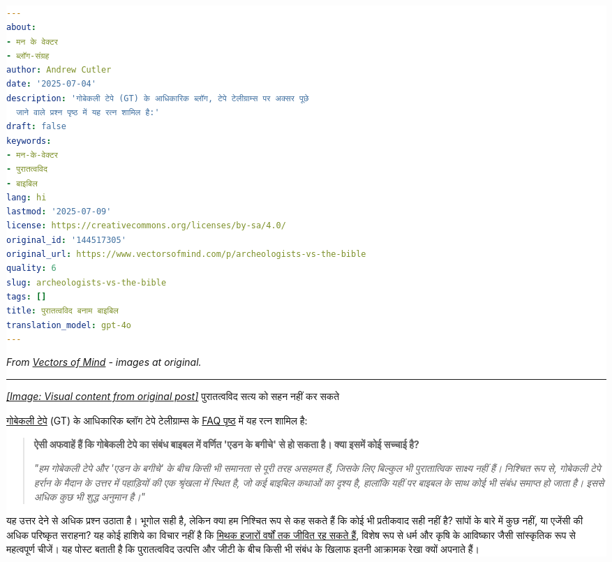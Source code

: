```yaml
---
about:
- मन के वेक्टर
- ब्लॉग-संग्रह
author: Andrew Cutler
date: '2025-07-04'
description: 'गोबेकली टेपे (GT) के आधिकारिक ब्लॉग, टेपे टेलीग्राम्स पर अक्सर पूछे
  जाने वाले प्रश्न पृष्ठ में यह रत्न शामिल है:'
draft: false
keywords:
- मन-के-वेक्टर
- पुरातत्वविद
- बाइबिल
lang: hi
lastmod: '2025-07-09'
license: https://creativecommons.org/licenses/by-sa/4.0/
original_id: '144517305'
original_url: https://www.vectorsofmind.com/p/archeologists-vs-the-bible
quality: 6
slug: archeologists-vs-the-bible
tags: []
title: पुरातत्वविद बनाम बाइबिल
translation_model: gpt-4o
---
```


*From [Vectors of Mind](https://www.vectorsofmind.com/p/archeologists-vs-the-bible) - images at original.*

---

[*[Image: Visual content from original post]*](https://substackcdn.com/image/fetch/$s_!R4FL!,f_auto,q_auto:good,fl_progressive:steep/https%3A%2F%2Fsubstack-post-media.s3.amazonaws.com%2Fpublic%2Fimages%2Fd732bec0-d2b9-4344-b8b7-4648b0285e0f_1920x960.jpeg) पुरातत्वविद सत्य को सहन नहीं कर सकते

[गोबेकली टेपे](https://en.wikipedia.org/wiki/Göbekli_Tepe) (GT) के आधिकारिक ब्लॉग टेपे टेलीग्राम्स के [FAQ पृष्ठ](https://www.dainst.blog/the-tepe-telegrams/faq/) में यह रत्न शामिल है:

> **ऐसी अफवाहें हैं कि गोबेकली टेपे का संबंध बाइबल में वर्णित 'एडन के बगीचे' से हो सकता है। क्या इसमें कोई सच्चाई है?**
> 
> _"हम गोबेकली टेपे और 'एडन के बगीचे' के बीच किसी भी समानता से पूरी तरह असहमत हैं, जिसके लिए बिल्कुल भी पुरातात्विक साक्ष्य नहीं हैं। निश्चित रूप से, गोबेकली टेपे हर्रान के मैदान के उत्तर में पहाड़ियों की एक श्रृंखला में स्थित है, जो कई बाइबिल कथाओं का दृश्य है, हालांकि यहीं पर बाइबल के साथ कोई भी संबंध समाप्त हो जाता है। इससे अधिक कुछ भी शुद्ध अनुमान है।"_

यह उत्तर देने से अधिक प्रश्न उठाता है। भूगोल सही है, लेकिन क्या हम निश्चित रूप से कह सकते हैं कि कोई भी प्रतीकवाद सही नहीं है? सांपों के बारे में कुछ नहीं, या एजेंसी की अधिक परिष्कृत सराहना? यह कोई हाशिये का विचार नहीं है कि [मिथक हजारों वर्षों तक जीवित रह सकते हैं](https://www.vectorsofmind.com/p/evidence-for-global-cultural-diffusion), विशेष रूप से धर्म और कृषि के आविष्कार जैसी सांस्कृतिक रूप से महत्वपूर्ण चीजें। यह पोस्ट बताती है कि पुरातत्वविद उत्पत्ति और जीटी के बीच किसी भी संबंध के खिलाफ इतनी आक्रामक रेखा क्यों अपनाते हैं।


[^1]: "परिवर्तन की इच्छा, 'प्रगति' जो परिणामस्वरूप होती है और जो इस समय से तेजी से बढ़ेगी, वह सब कुछ जो हमारे अपने समय तक मानव इतिहास के बाद के पाठ्यक्रम को चिह्नित करेगा, और जो पिछले धीमे विकास के सैकड़ों सहस्राब्दियों के साथ विपरीत है, इसे इस 'सांस्कृतिक क्रांति' तक वापस खोजा जा सकता है, जहां यह विचार कि मनुष्य अपने लिए चीजें कर सकता है, उसके एकीकरण और प्रकृति और ब्रह्मांड में उसकी भूमिका पर सवाल उठाया गया। यह नया खाई जो भगवान और मनुष्य के बीच बना है, प्रभाव में गतिशील है। इसका पर्यावरण पर कोई प्रत्यक्ष प्रभाव नहीं है, लेकिन इसने निश्चित रूप से मानव आत्मा की जो छवि बनती है, उसे पूरी तरह से संशोधित कर दिया होगा, और, उन्हें देखने के लिए आवश्यक ऊर्जा की कुछ प्रकार की रिहाई के माध्यम से, इसने नई पहल को भी प्रेरित किया होगा, जैसे कि पहले कभी अनुभव नहीं किए गए अस्तित्वगत अस्वस्थता का प्रतिकारक प्रभाव। तब तक जीवित दुनिया में प्रजनन के प्राकृतिक चक्रों के दर्शक, नवपाषाण समाज अब सक्रिय उत्पादकों के रूप में हस्तक्षेप करने का कार्य करते हैं। यह कोई मतलब नहीं है कि उभरने वाली देवताओं ने शुरुआत से ही मानव रूप लिया। देवी को तुरंत एक महिला के रूप में चित्रित किया गया है: खियामियन काल की कला का यह मानवीकरण सबसे स्पष्ट और सबसे शानदार परिवर्तन था जो नोट किया गया था। उस समय की सर्वोच्च प्राधिकरण, सभी के लिए जो मनुष्य के संबंध में दूर है, वह उससे पूरी तरह से विदेशी नहीं है। तथ्य यह है कि, उसके माध्यम से, मानवता और प्रकृति एक सामान्य स्रोत से उत्पन्न होती है, क्योंकि मानव शिशु और युवा जानवर अनातोलिया में उसके साथ जुड़े हुए हैं, इस अवधि के उपन्यास आध्यात्मिक कदम पर बहुत कुछ बोल सकते हैं: न केवल नवपाषाण देवी को उन सृजनवादी धर्मशास्त्रों के ऐतिहासिक अग्रदूत में सूचीबद्ध किया गया है जो अनुसरण करते हैं, बल्कि एक निश्चित तरीके से मनुष्य भी अपने चारों ओर की हर चीज में खुद को पहचानता है, क्योंकि उनके प्रतीकात्मक उत्पत्ति के स्तर पर एक व्यक्तिगत एकीकृत सिद्धांत अनुभवजन्य मनुष्य और प्राकृतिक दुनिया को समेटता है जिसका वह सामना करता है।" ~द बर्थ ऑफ द गॉड्स एंड द ओरिजिन्स ऑफ एग्रीकल्चर
[^2]: वह इस वाक्यांश का उपयोग नवपाषाण देवी के संबंध को पुरापाषाण काल की वीनस मूर्तियों और कांस्य युग की मिथकों के साथ समझाते समय करते हैं: "पूरे निकट और मध्य पूर्व में नवपाषाण काल की कुल अवधि के दौरान, एक अद्वितीय 'विचारधारा' पाई जाती है, जो विभिन्न तरीकों और कलात्मक शैलियों के माध्यम से व्यक्त की जाती है जो कभी-कभी संस्कृतियों के भेदभाव में योगदान देती हैं; और हम अन्य उदाहरण देखेंगे। यह दो प्रमुख प्रतीकों के चारों ओर संगठित है: एक, महिला, ने पहले ही मानव रूप ले लिया है। क्या वह शायद यूरोप के ऊपरी पुरापाषाण काल में ज्ञात पहली महिला मूर्तियों से व्युत्पन्न हो सकती है और साइबेरिया तक फैल सकती है? लेकिन उस समय ये पशु प्रतिनिधित्व की विशाल प्रधानता की तुलना में बहुत कम गिनी जाती थीं। इस समय जो नया है वह उनकी संख्या है, और यह भी संकेत है कि वह केवल 'उर्वरता प्रतीक' नहीं थीं बल्कि एक वास्तविक पौराणिक व्यक्तित्व थीं, जिन्हें एक सर्वोच्च प्राणी और सार्वभौमिक माता के रूप में सोचा गया था, दूसरे शब्दों में एक देवी जो एक धार्मिक प्रणाली को ताज पहनाती थी जिसे 'महिला एकेश्वरवाद' के रूप में वर्णित किया जा सकता है इस अर्थ में कि बाकी सब कुछ उसके अधीन रहता था। दूसरा, बैल के रूप में अवतरित, पुरुष है लेकिन एक मौलिक रूप से प्राणिमय अभिव्यक्ति में। Çatalhöyük में वह देवी के अधीन दिखाई देता है पुत्र संबंध द्वारा, लेकिन वह फिर भी दूसरे सर्वोच्च व्यक्ति के रूप में रैंक करता है, उसकी चित्रण की तीव्रता, विशेषाधिकार प्राप्त आकार और उसकी छवि की स्थिति द्वारा तुरंत और बिल्कुल स्पष्ट किया गया। यह संभव है, जैसा कि जे. मेलार्ट ने सुझाव दिया है, कि एक प्रतीकात्मक प्रणाली जो पुत्र की पौराणिक कथा को जानती थी जो पति भी है, पहले से ही नवपाषाण काल में मौजूद थी, जो कि मेसोपोटामियन कांस्य युग की गोलियों के बहुत बाद के ग्रंथों के समान है, लेकिन इस तिथि पर धार्मिक कला में अभी तक कुछ भी विशेष रूप से संकेतित नहीं था। बैल देवी से उत्पन्न हो सकता है, लेकिन कोई विवाहित जोड़ा, कोई 'दैवीय जोड़ा' सही अर्थ में, अभी तक स्पष्ट नहीं था।"
[^3]: "ये वस्तुएं हमारे पीपीएनबी के धार्मिक विचारों के पुनर्निर्माण के प्रयास के लिए अत्यधिक महत्वपूर्ण हैं। हालांकि वे ले जाने में भारी हैं, वे हमें एक समारोहिक संदर्भ से अविभाज्य प्रतीत होती हैं जो अन्य संकेत भी सुझाएंगे। वे सार्वजनिक चरित्र के समारोहों के पक्ष में संतुलन को झुकाते हुए भी प्रतीत होती हैं, क्योंकि उन्हें परिवार के सेटिंग में डर पैदा करने के लिए उपयोग करने की कल्पना करना मुश्किल है। अंत में, यदि मुखौटा को किसी 'अभिनेता' द्वारा पहना जाने वाला माना जाता है जो अस्थायी रूप से किसी अलौकिक प्राणी का व्यक्तित्व धारण करता है, तो यह संभव है कि हम पूर्वी भूमध्यसागरीय दुनिया के पवित्र थिएटर की बहुत, बहुत प्राचीन उत्पत्ति को देख रहे हों।"
[^4]: और सिर्फ श्मिट ही नहीं। जैसा कि एक हालिया पेपर ने कहा: सांस्कृतिक मानवविज्ञान में इस भौतिकवादी प्रवृत्ति की काविन की प्रारंभिक आलोचना ने हाल के समय में जीत हासिल की है, विशेष रूप से अनातोलियन प्रायद्वीप में गोबेकली टेपे और Çatalhöyük के प्रागैतिहासिक बस्तियों की हाल की खोजों के संबंध में, जहां एक व्यापक सहमति बन गई है जो कुछ प्रकार के धर्म या आध्यात्मिकता की केंद्रीय भूमिका की पुष्टि करती है जिसे आदिम अनुष्ठानों और रीति-रिवाजों के रूप में अनुमानित किया जाता है।
[^5]: पुस्तकता का पूर्ण अत्याधुनिक किनारा: उप-उप-शीर्षक
[^6]: प्री-जीटी पुस्तकें शामिल हैं: देवताओं की उत्पत्ति: क़ेसम गुफा, स्किनवॉकर, और ट्रांसडायमेंशनल इंटेलिजेंस के साथ संपर्क मानव हाइब्रिड्स की खोई हुई दुनिया: वॉचर्स, जायंट्स और सभ्यता के सच्चे संस्थापक लाइटक्वेस्ट: यूएफओ, रहस्यमय रोशनी और प्लाज्मा इंटेलिजेंस के साथ देखने और बातचीत करने के लिए आपका गाइड कैरिबियन में अटलांटिस: और धूमकेतु जिसने दुनिया को बदल दिया आत्माओं का पथ: मूल अमेरिकी मृत्यु यात्रा: सिग्नस, ओरियन, मिल्की वे, विशाल कंकाल माउंड्स में, और स्मिथसोनियन एलियन ऊर्जा: यूएफओ, अनुष्ठान परिदृश्य और मानव मन नया सर्कलमेकर्स: फसल सर्कल रहस्य में अंतर्दृष्टि
[^7]: एक अन्य समर्थक ने कुछ साल पहले कराकाडाग के लिए मामला बनाया।
[^8]: सीएफ पुरातत्वविद बनाम प्राचीन एलियंस, जहां नॉट्रोफ ने बुलरोअर को नजरअंदाज कर दिया, हालांकि यह स्पष्ट रूप से प्रासंगिक था और जीटी पर बुलरोअर पर एक पेपर लिखा था।
